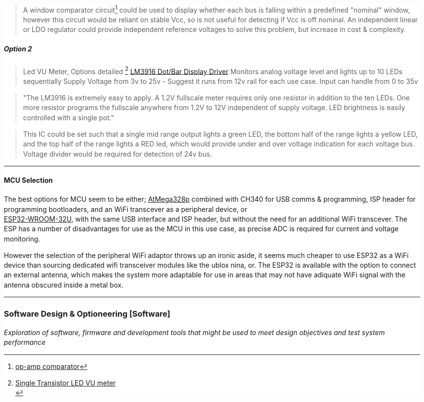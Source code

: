 >   A window comparator circuit[^comp] could be used to display whether each bus is falling within a predefined "nominal" window,
>   however this circuit would be reliant on stable Vcc, so is not useful for detecting if Vcc is off nominal.
>   An independent linear or LDO regulator could provide independent reference voltages to solve this problem, but 
>   increase in cost & complexity.



##### Option 2

> Led VU Meter, Options detailed [^vu]  [LM3916 Dot/Bar Display Driver](https://cdn.sparkfun.com/datasheets/Components/General%20IC/lm3916.pdf) Monitors 
> analog voltage level and lights up to 10 LEDs sequentially
> Supply Voltage from 3v to 25v - Suggest it runs from 12v rail for each use case. Input can handle from 0 to 35v 

 
> "The LM3916 is extremely easy to apply. A 1.2V fullscale meter requires only one resistor in addition to
> the ten LEDs. One more resistor programs the fullscale anywhere from 1.2V to 12V independent of
> supply voltage. LED brightness is easily controlled
> with a single pot."

> This IC could be set such that a single mid range output lights a green LED, the bottom half of the range lights a yellow LED, and the top half of the range lights a RED led, 
> which would provide under and over voltage indication for each voltage bus.
> Voltage divider would be required for detection of 24v bus.

---

#### MCU Selection

The best options for MCU seem to be either;
[AtMega328p](https://uk.farnell.com/microchip/atmega328p-an/mcu-8bit-atmega-20mhz-tqfp-32/dp/2443178?st=ATmega328P) combined with CH340 for USB comms & programming, ISP header for programming bootloaders, and an WiFi transcever as a peripheral device, or <br>
[ESP32-WROOM-32U](https://www.mouser.co.uk/ProductDetail/Espressif-Systems/ESP32-WROOM-32UM113DH3200UH3Q0?qs=W%2FMpXkg%252BdQ4Fqx%2FReRQpFQ==&mgh=1&vip=1&gclid=CjwKCAiAxJSPBhAoEiwAeO_fPwE6kImUAnBTI5SyodKJNS7nNKTfdQ13Md3OplGP5AphD8abym4PYBoCbGkQAvD_BwE), with the same USB interface and ISP header, but without the need for an additional WiFi transcever. The ESP has a number of disadvantages for use 
as the MCU in this use case, as precise ADC is required for current and voltage monitoring.

However the selection of the peripheral WiFi adaptor throws up an ironic aside, it seems much cheaper to use ESP32
as a WiFi device than sourcing dedicated wifi transceiver modules like the ublox nina, or. The ESP32 is available with the option to connect an external antenna, which makes the system more adaptable for use
in areas that may not have adiquate WiFi signal with the antenna obscured inside a metal box.

****************************************************************************************************************************

### Software Design & Optioneering [Software]
_Exploration of software, firmware and development tools that might be used to meet design objectives and test system performance_


[^Rds]: Drain-to-Source On-Resistance <br>
[^Vgs(th)]: Gate-Source Threshold Voltage <br>
[^V&V]: Verification & Validation - What is it? <br>
[1v1]: [Arduino: Analog Reference](https://www.arduino.cc/reference/en/language/functions/analog-io/analogreference/)
[^RevVolt]: [Infineon Reverse Voltage Protection Methods](https://www.infineon.com/dgdl/Reverse-Batery-Protection-Rev2.pdf?fileId=db3a304412b407950112b41887722615) <br>
[^zener]: [Designing overvoltage protection using zener diodes](https://components101.com/articles/designing-an-overvoltage-protection-circuit-using-zener-diodes)
[^comp]: [op-amp comparator](https://www.electronics-tutorials.ws/opamp/op-amp-comparator.html)
[^vu]: [Single Transistor LED VU meter](https://electronicsarea.com/6-led-vu-meter-using-one-transistor/) <br>
[^uvov]: [LM431 Datasheet](https://www.ti.com/lit/ds/symlink/lm431.pdf?HQS=dis-dk-null-digikeymode-dsf-pf-null-wwe&ts=1642092638827&ref_url=https%253A%252F%252Fwww.ti.com%252Fgeneral%252Fdocs%252Fsuppproductinfo.tsp%253FdistId%253D10%2526gotoUrl%253Dhttps%253A%252F%252Fwww.ti.com%252Flit%252Fgpn%252Flm431) <br> ![image](https://user-images.githubusercontent.com/53580358/149549094-5a31fedb-78fb-4ca3-9df5-5213b09f50f0.png) <br>
[^tl431]: Voltage Window Calculations: <br>